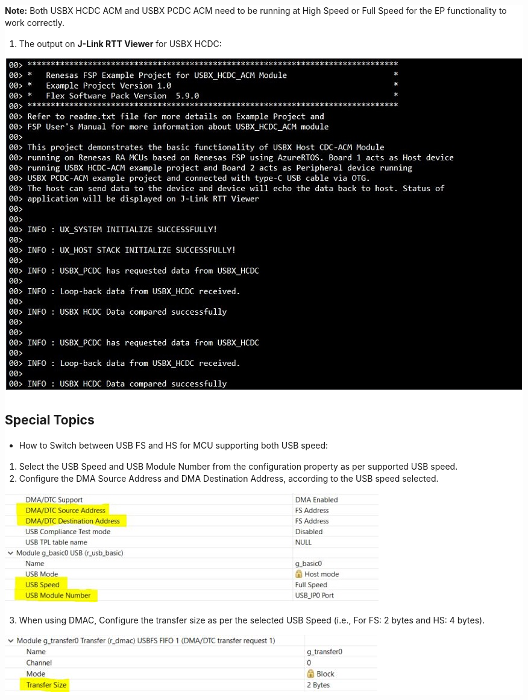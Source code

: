 **Note:** Both USBX HCDC ACM and USBX PCDC ACM need to be running at High Speed or Full Speed for the EP functionality to work correctly.

1. The output on **J-Link RTT Viewer** for USBX HCDC:

 ![usb_hcdc_acm_rtt_log](images/USBX_HCDC_RTT_log.jpg "RTT output")

## Special Topics ##
* How to Switch between USB FS and HS for MCU supporting both USB speed:
1. Select the USB Speed and USB Module Number from the configuration property as per supported USB speed.
2. Configure the DMA Source Address and DMA Destination Address, according to the USB speed selected.  

![usb_hcdc_acm_FS_HS](images/FS_HS_change.jpg "FS_HS_change")

3. When using DMAC, Configure the transfer size as per the selected USB Speed (i.e., For FS: 2 bytes and HS: 4 bytes).  

![usb_hcdc_acm_transfer_size](images/dmac_transfer_size.jpg "dmac_transfer_size")
